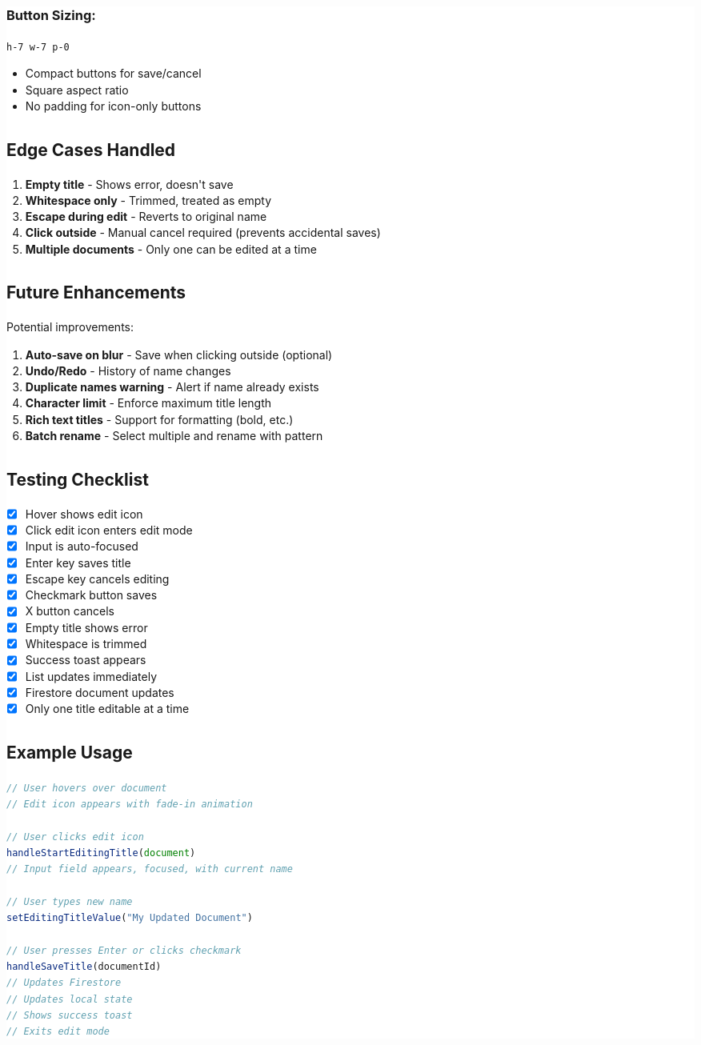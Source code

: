 ### Button Sizing:
```css
h-7 w-7 p-0
```
- Compact buttons for save/cancel
- Square aspect ratio
- No padding for icon-only buttons

## Edge Cases Handled

1. **Empty title** - Shows error, doesn't save
2. **Whitespace only** - Trimmed, treated as empty
3. **Escape during edit** - Reverts to original name
4. **Click outside** - Manual cancel required (prevents accidental saves)
5. **Multiple documents** - Only one can be edited at a time

## Future Enhancements

Potential improvements:
1. **Auto-save on blur** - Save when clicking outside (optional)
2. **Undo/Redo** - History of name changes
3. **Duplicate names warning** - Alert if name already exists
4. **Character limit** - Enforce maximum title length
5. **Rich text titles** - Support for formatting (bold, etc.)
6. **Batch rename** - Select multiple and rename with pattern

## Testing Checklist

- [x] Hover shows edit icon
- [x] Click edit icon enters edit mode
- [x] Input is auto-focused
- [x] Enter key saves title
- [x] Escape key cancels editing
- [x] Checkmark button saves
- [x] X button cancels
- [x] Empty title shows error
- [x] Whitespace is trimmed
- [x] Success toast appears
- [x] List updates immediately
- [x] Firestore document updates
- [x] Only one title editable at a time

## Example Usage

```typescript
// User hovers over document
// Edit icon appears with fade-in animation

// User clicks edit icon
handleStartEditingTitle(document)
// Input field appears, focused, with current name

// User types new name
setEditingTitleValue("My Updated Document")

// User presses Enter or clicks checkmark
handleSaveTitle(documentId)
// Updates Firestore
// Updates local state
// Shows success toast
// Exits edit mode
```
